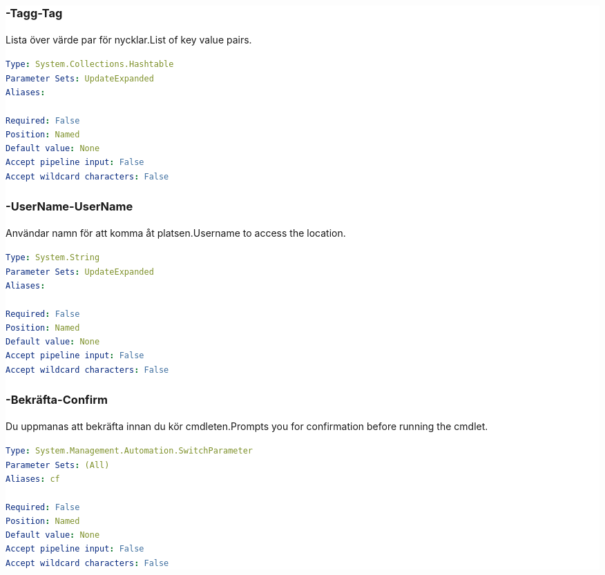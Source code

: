 ### <span data-ttu-id="71c44-141">-Tagg</span><span class="sxs-lookup"><span data-stu-id="71c44-141">-Tag</span></span>
<span data-ttu-id="71c44-142">Lista över värde par för nycklar.</span><span class="sxs-lookup"><span data-stu-id="71c44-142">List of key value pairs.</span></span>

```yaml
Type: System.Collections.Hashtable
Parameter Sets: UpdateExpanded
Aliases:

Required: False
Position: Named
Default value: None
Accept pipeline input: False
Accept wildcard characters: False

```

### <span data-ttu-id="71c44-143">-UserName</span><span class="sxs-lookup"><span data-stu-id="71c44-143">-UserName</span></span>
<span data-ttu-id="71c44-144">Användar namn för att komma åt platsen.</span><span class="sxs-lookup"><span data-stu-id="71c44-144">Username to access the location.</span></span>

```yaml
Type: System.String
Parameter Sets: UpdateExpanded
Aliases:

Required: False
Position: Named
Default value: None
Accept pipeline input: False
Accept wildcard characters: False

```

### <span data-ttu-id="71c44-145">-Bekräfta</span><span class="sxs-lookup"><span data-stu-id="71c44-145">-Confirm</span></span>
<span data-ttu-id="71c44-146">Du uppmanas att bekräfta innan du kör cmdleten.</span><span class="sxs-lookup"><span data-stu-id="71c44-146">Prompts you for confirmation before running the cmdlet.</span></span>

```yaml
Type: System.Management.Automation.SwitchParameter
Parameter Sets: (All)
Aliases: cf

Required: False
Position: Named
Default value: None
Accept pipeline input: False
Accept wildcard characters: False

```
